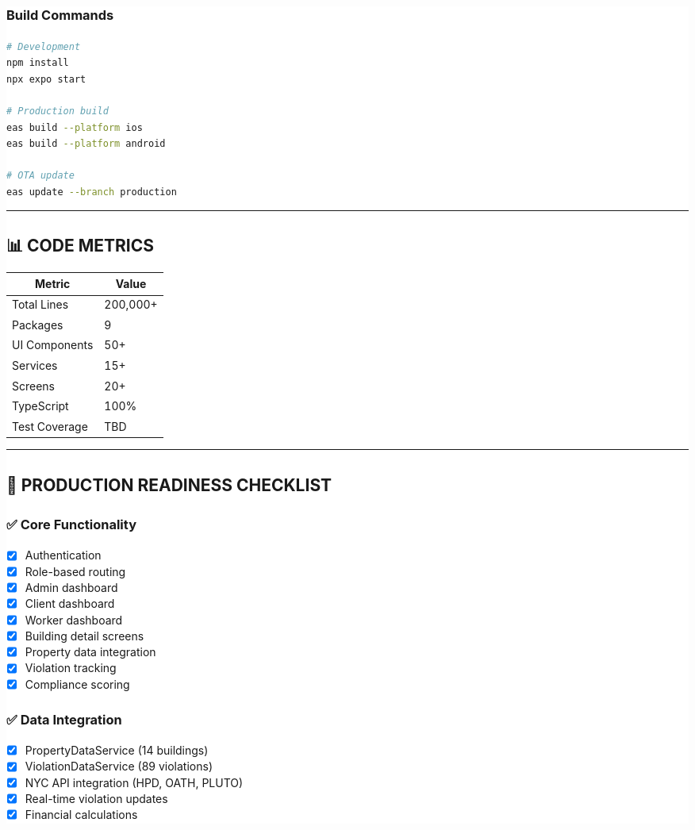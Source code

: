 ```env
```

### Build Commands
```bash
# Development
npm install
npx expo start

# Production build
eas build --platform ios
eas build --platform android

# OTA update
eas update --branch production
```

---

## 📊 CODE METRICS

| Metric | Value |
|--------|-------|
| Total Lines | 200,000+ |
| Packages | 9 |
| UI Components | 50+ |
| Services | 15+ |
| Screens | 20+ |
| TypeScript | 100% |
| Test Coverage | TBD |

---

## 🎯 PRODUCTION READINESS CHECKLIST

### ✅ Core Functionality
- [x] Authentication
- [x] Role-based routing
- [x] Admin dashboard
- [x] Client dashboard
- [x] Worker dashboard
- [x] Building detail screens
- [x] Property data integration
- [x] Violation tracking
- [x] Compliance scoring

### ✅ Data Integration
- [x] PropertyDataService (14 buildings)
- [x] ViolationDataService (89 violations)
- [x] NYC API integration (HPD, OATH, PLUTO)
- [x] Real-time violation updates
- [x] Financial calculations
